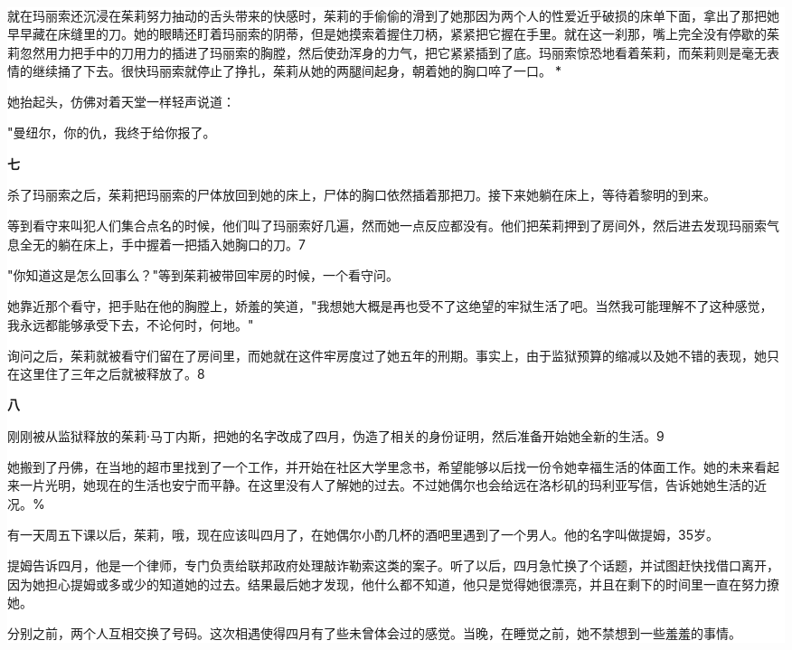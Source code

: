 
就在玛丽索还沉浸在茱莉努力抽动的舌头带来的快感时，茱莉的手偷偷的滑到了她那因为两个人的性爱近乎破损的床单下面，拿出了那把她早早藏在床缝里的刀。她的眼睛还盯着玛丽索的阴蒂，但是她摸索着握住刀柄，紧紧把它握在手里。就在这一刹那，嘴上完全没有停歇的茱莉忽然用力把手中的刀用力的插进了玛丽索的胸膛，然后使劲浑身的力气，把它紧紧插到了底。玛丽索惊恐地看着茱莉，而茱莉则是毫无表情的继续捅了下去。很快玛丽索就停止了挣扎，茱莉从她的两腿间起身，朝着她的胸口啐了一口。 *





她抬起头，仿佛对着天堂一样轻声说道：



"曼纽尔，你的仇，我终于给你报了。



**七**





杀了玛丽索之后，茱莉把玛丽索的尸体放回到她的床上，尸体的胸口依然插着那把刀。接下来她躺在床上，等待着黎明的到来。



等到看守来叫犯人们集合点名的时候，他们叫了玛丽索好几遍，然而她一点反应都没有。他们把茱莉押到了房间外，然后进去发现玛丽索气息全无的躺在床上，手中握着一把插入她胸口的刀。7





"你知道这是怎么回事么？"等到茱莉被带回牢房的时候，一个看守问。



她靠近那个看守，把手贴在他的胸膛上，娇羞的笑道，"我想她大概是再也受不了这绝望的牢狱生活了吧。当然我可能理解不了这种感觉，我永远都能够承受下去，不论何时，何地。"





询问之后，茱莉就被看守们留在了房间里，而她就在这件牢房度过了她五年的刑期。事实上，由于监狱预算的缩减以及她不错的表现，她只在这里住了三年之后就被释放了。8





**八**





刚刚被从监狱释放的茱莉·马丁内斯，把她的名字改成了四月，伪造了相关的身份证明，然后准备开始她全新的生活。9



她搬到了丹佛，在当地的超市里找到了一个工作，并开始在社区大学里念书，希望能够以后找一份令她幸福生活的体面工作。她的未来看起来一片光明，她现在的生活也安宁而平静。在这里没有人了解她的过去。不过她偶尔也会给远在洛杉矶的玛利亚写信，告诉她她生活的近况。%





有一天周五下课以后，茱莉，哦，现在应该叫四月了，在她偶尔小酌几杯的酒吧里遇到了一个男人。他的名字叫做提姆，35岁。





提姆告诉四月，他是一个律师，专门负责给联邦政府处理敲诈勒索这类的案子。听了以后，四月急忙换了个话题，并试图赶快找借口离开，因为她担心提姆或多或少的知道她的过去。结果最后她才发现，他什么都不知道，他只是觉得她很漂亮，并且在剩下的时间里一直在努力撩她。



分别之前，两个人互相交换了号码。这次相遇使得四月有了些未曾体会过的感觉。当晚，在睡觉之前，她不禁想到一些羞羞的事情。

